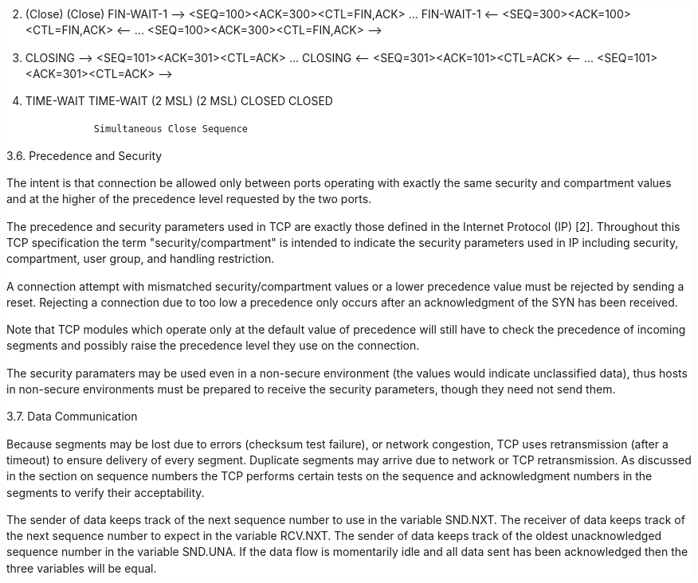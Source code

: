   2.  (Close)                                              (Close)
      FIN-WAIT-1  --> <SEQ=100><ACK=300><CTL=FIN,ACK>  ... FIN-WAIT-1
                  <-- <SEQ=300><ACK=100><CTL=FIN,ACK>  <--
                  ... <SEQ=100><ACK=300><CTL=FIN,ACK>  -->

  3.  CLOSING     --> <SEQ=101><ACK=301><CTL=ACK>      ... CLOSING
                  <-- <SEQ=301><ACK=101><CTL=ACK>      <--
                  ... <SEQ=101><ACK=301><CTL=ACK>      -->

  4.  TIME-WAIT                                            TIME-WAIT
      (2 MSL)                                              (2 MSL)
      CLOSED                                               CLOSED

                      Simultaneous Close Sequence

3.6.  Precedence and Security

  The intent is that connection be allowed only between ports operating
  with exactly the same security and compartment values and at the
  higher of the precedence level requested by the two ports.

  The precedence and security parameters used in TCP are exactly those
  defined in the Internet Protocol (IP) [2].  Throughout this TCP
  specification the term "security/compartment" is intended to indicate
  the security parameters used in IP including security, compartment,
  user group, and handling restriction.

  A connection attempt with mismatched security/compartment values or a
  lower precedence value must be rejected by sending a reset.  Rejecting
  a connection due to too low a precedence only occurs after an
  acknowledgment of the SYN has been received.

  Note that TCP modules which operate only at the default value of
  precedence will still have to check the precedence of incoming
  segments and possibly raise the precedence level they use on the
  connection.

  The security paramaters may be used even in a non-secure environment
  (the values would indicate unclassified data), thus hosts in
  non-secure environments must be prepared to receive the security
  parameters, though they need not send them.

3.7.  Data Communication

  Because segments may be lost due to errors
  (checksum test failure), or network congestion, TCP uses
  retransmission (after a timeout) to ensure delivery of every segment.
  Duplicate segments may arrive due to network or TCP retransmission.
  As discussed in the section on sequence numbers the TCP performs
  certain tests on the sequence and acknowledgment numbers in the
  segments to verify their acceptability.

  The sender of data keeps track of the next sequence number to use in
  the variable SND.NXT.  The receiver of data keeps track of the next
  sequence number to expect in the variable RCV.NXT.  The sender of data
  keeps track of the oldest unacknowledged sequence number in the
  variable SND.UNA.  If the data flow is momentarily idle and all data
  sent has been acknowledged then the three variables will be equal.

